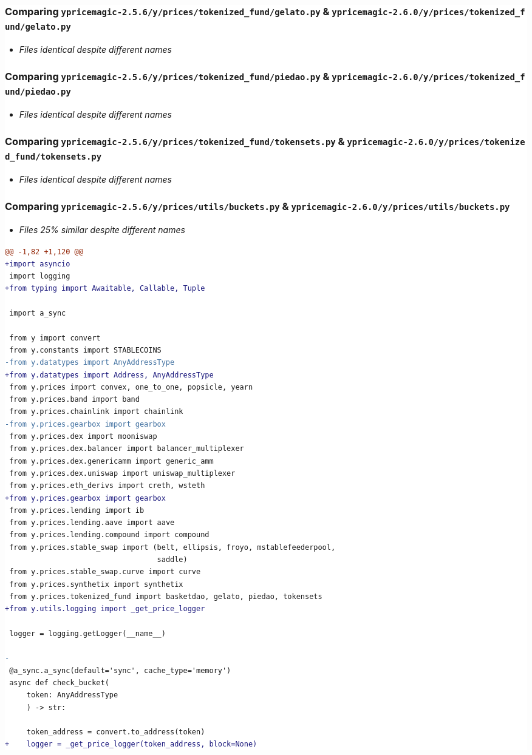 ### Comparing `ypricemagic-2.5.6/y/prices/tokenized_fund/gelato.py` & `ypricemagic-2.6.0/y/prices/tokenized_fund/gelato.py`

 * *Files identical despite different names*

### Comparing `ypricemagic-2.5.6/y/prices/tokenized_fund/piedao.py` & `ypricemagic-2.6.0/y/prices/tokenized_fund/piedao.py`

 * *Files identical despite different names*

### Comparing `ypricemagic-2.5.6/y/prices/tokenized_fund/tokensets.py` & `ypricemagic-2.6.0/y/prices/tokenized_fund/tokensets.py`

 * *Files identical despite different names*

### Comparing `ypricemagic-2.5.6/y/prices/utils/buckets.py` & `ypricemagic-2.6.0/y/prices/utils/buckets.py`

 * *Files 25% similar despite different names*

```diff
@@ -1,82 +1,120 @@
+import asyncio
 import logging
+from typing import Awaitable, Callable, Tuple
 
 import a_sync
 
 from y import convert
 from y.constants import STABLECOINS
-from y.datatypes import AnyAddressType
+from y.datatypes import Address, AnyAddressType
 from y.prices import convex, one_to_one, popsicle, yearn
 from y.prices.band import band
 from y.prices.chainlink import chainlink
-from y.prices.gearbox import gearbox
 from y.prices.dex import mooniswap
 from y.prices.dex.balancer import balancer_multiplexer
 from y.prices.dex.genericamm import generic_amm
 from y.prices.dex.uniswap import uniswap_multiplexer
 from y.prices.eth_derivs import creth, wsteth
+from y.prices.gearbox import gearbox
 from y.prices.lending import ib
 from y.prices.lending.aave import aave
 from y.prices.lending.compound import compound
 from y.prices.stable_swap import (belt, ellipsis, froyo, mstablefeederpool,
                                   saddle)
 from y.prices.stable_swap.curve import curve
 from y.prices.synthetix import synthetix
 from y.prices.tokenized_fund import basketdao, gelato, piedao, tokensets
+from y.utils.logging import _get_price_logger
 
 logger = logging.getLogger(__name__)
 
-
 @a_sync.a_sync(default='sync', cache_type='memory')
 async def check_bucket(
     token: AnyAddressType
     ) -> str:
 
     token_address = convert.to_address(token)
+    logger = _get_price_logger(token_address, block=None)
```